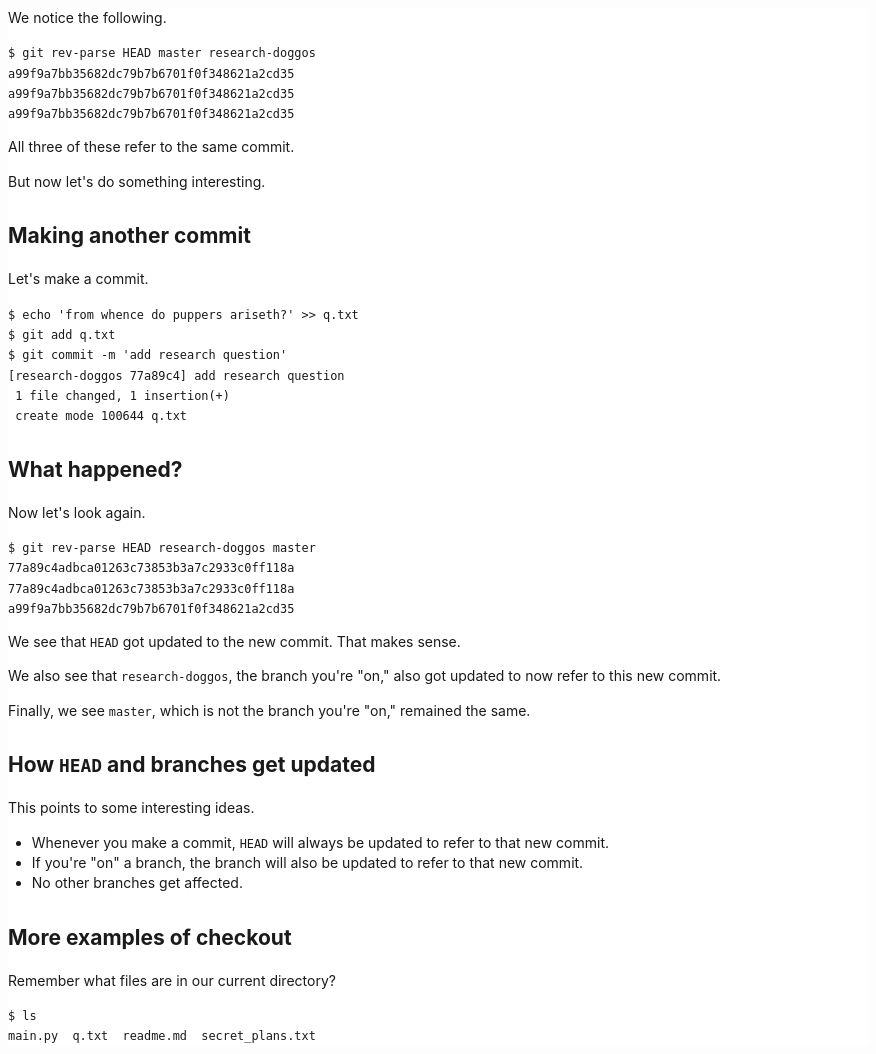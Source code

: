 We notice the following.

	$ git rev-parse HEAD master research-doggos
	a99f9a7bb35682dc79b7b6701f0f348621a2cd35
	a99f9a7bb35682dc79b7b6701f0f348621a2cd35
	a99f9a7bb35682dc79b7b6701f0f348621a2cd35

All three of these refer to the same commit.

But now let's do something interesting.

## Making another commit

Let's make a commit.

	$ echo 'from whence do puppers ariseth?' >> q.txt
	$ git add q.txt
	$ git commit -m 'add research question'
	[research-doggos 77a89c4] add research question
	 1 file changed, 1 insertion(+)
	 create mode 100644 q.txt

## What happened?

Now let's look again.

	$ git rev-parse HEAD research-doggos master
	77a89c4adbca01263c73853b3a7c2933c0ff118a
	77a89c4adbca01263c73853b3a7c2933c0ff118a
	a99f9a7bb35682dc79b7b6701f0f348621a2cd35

We see that `HEAD` got updated to the new commit. That makes sense.

We also see that `research-doggos`, the branch you're "on," also got updated to
now refer to this new commit.

Finally, we see `master`, which is not the branch you're "on," remained the
same.

## How `HEAD` and branches get updated

This points to some interesting ideas.

- Whenever you make a commit, `HEAD` will always be updated to refer to that
  new commit.
- If you're "on" a branch, the branch will also be updated to refer to that new
  commit.
- No other branches get affected.

## More examples of checkout

Remember what files are in our current directory?

	$ ls
	main.py  q.txt  readme.md  secret_plans.txt
